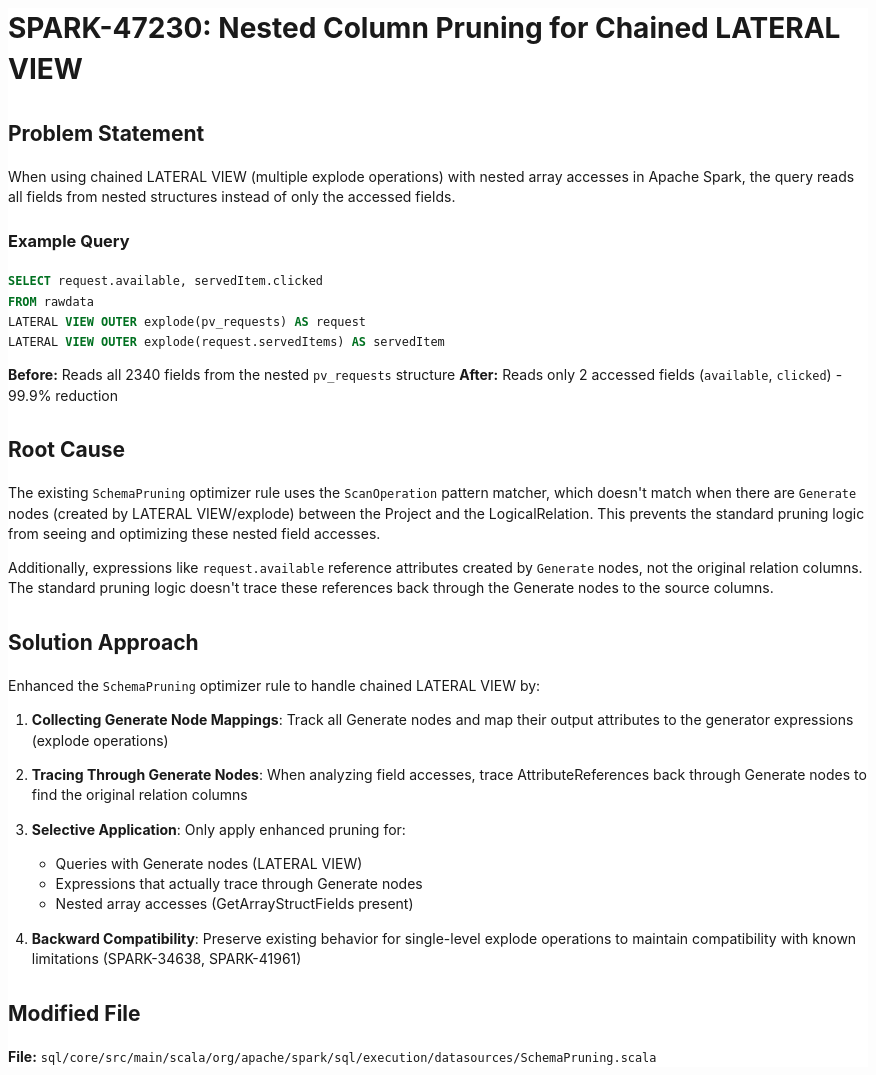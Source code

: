 # SPARK-47230: Nested Column Pruning for Chained LATERAL VIEW

## Problem Statement

When using chained LATERAL VIEW (multiple explode operations) with nested array accesses in Apache Spark, the query reads all fields from nested structures instead of only the accessed fields.

### Example Query
```sql
SELECT request.available, servedItem.clicked
FROM rawdata
LATERAL VIEW OUTER explode(pv_requests) AS request
LATERAL VIEW OUTER explode(request.servedItems) AS servedItem
```

**Before:** Reads all 2340 fields from the nested `pv_requests` structure
**After:** Reads only 2 accessed fields (`available`, `clicked`) - 99.9% reduction

## Root Cause

The existing `SchemaPruning` optimizer rule uses the `ScanOperation` pattern matcher, which doesn't match when there are `Generate` nodes (created by LATERAL VIEW/explode) between the Project and the LogicalRelation. This prevents the standard pruning logic from seeing and optimizing these nested field accesses.

Additionally, expressions like `request.available` reference attributes created by `Generate` nodes, not the original relation columns. The standard pruning logic doesn't trace these references back through the Generate nodes to the source columns.

## Solution Approach

Enhanced the `SchemaPruning` optimizer rule to handle chained LATERAL VIEW by:

1. **Collecting Generate Node Mappings**: Track all Generate nodes and map their output attributes to the generator expressions (explode operations)

2. **Tracing Through Generate Nodes**: When analyzing field accesses, trace AttributeReferences back through Generate nodes to find the original relation columns

3. **Selective Application**: Only apply enhanced pruning for:
   - Queries with Generate nodes (LATERAL VIEW)
   - Expressions that actually trace through Generate nodes
   - Nested array accesses (GetArrayStructFields present)

4. **Backward Compatibility**: Preserve existing behavior for single-level explode operations to maintain compatibility with known limitations (SPARK-34638, SPARK-41961)

## Modified File

**File:** `sql/core/src/main/scala/org/apache/spark/sql/execution/datasources/SchemaPruning.scala`
